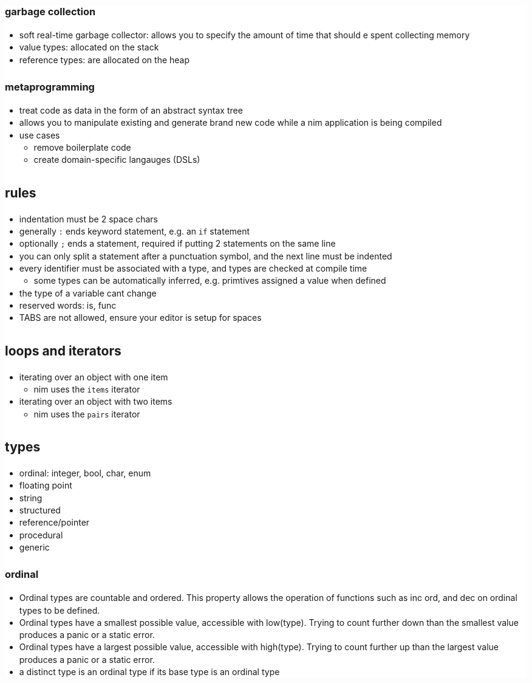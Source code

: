 ### garbage collection

- soft real-time garbage collector: allows you to specify the amount of time that should e spent collecting memory
- value types: allocated on the stack
- reference types: are allocated on the heap

### metaprogramming

- treat code as data in the form of an abstract syntax tree
- allows you to manipulate existing and generate brand new code while a nim application is being compiled
- use cases
  - remove boilerplate code
  - create domain-specific langauges (DSLs)

## rules

- indentation must be 2 space chars
- generally `:` ends keyword statement, e.g. an `if` statement
- optionally `;` ends a statement, required if putting 2 statements on the same line
- you can only split a statement after a punctuation symbol, and the next line must be indented
- every identifier must be associated with a type, and types are checked at compile time
  - some types can be automatically inferred, e.g. primtives assigned a value when defined
- the type of a variable cant change
- reserved words: is, func
- TABS are not allowed, ensure your editor is setup for spaces

## loops and iterators

- iterating over an object with one item
  - nim uses the `items` iterator
- iterating over an object with two items
  - nim uses the `pairs` iterator

## types

- ordinal: integer, bool, char, enum
- floating point
- string
- structured
- reference/pointer
- procedural
- generic

### ordinal

- Ordinal types are countable and ordered. This property allows the operation of functions such as inc ord, and dec on ordinal types to be defined.
- Ordinal types have a smallest possible value, accessible with low(type). Trying to count further down than the smallest value produces a panic or a static error.
- Ordinal types have a largest possible value, accessible with high(type). Trying to count further up than the largest value produces a panic or a static error.
- a distinct type is an ordinal type if its base type is an ordinal type

